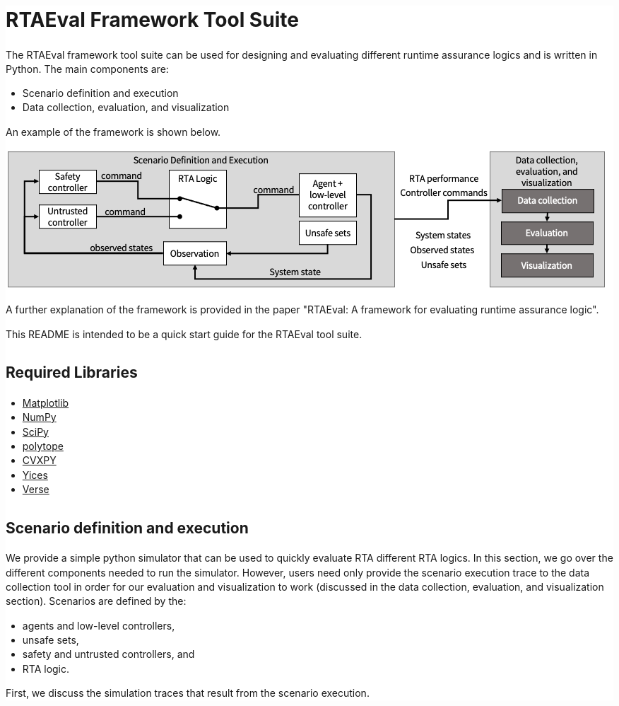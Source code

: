 # RTAEval Framework Tool Suite

The RTAEval framework tool suite can be used for designing and evaluating different runtime assurance logics and is written in Python.
The main components are:

- Scenario definition and execution
- Data collection, evaluation, and visualization

An example of the framework is shown below.

![](figs/rtaeval-design3.png)

A further explanation of the framework is provided in the paper "RTAEval: A framework for evaluating runtime assurance logic".

This README is intended to be a quick start guide for the RTAEval tool suite.

## Required Libraries
- [Matplotlib](https://matplotlib.org/)
- [NumPy](https://numpy.org/)
- [SciPy](https://scipy.org/) 
- [polytope](http://tulip-control.github.io/polytope/)
- [CVXPY](https://www.cvxpy.org/)
- [Yices](https://github.com/SRI-CSL/yices2_python_bindings)
- [Verse](https://github.com/AutoVerse-ai/Verse-library)

## Scenario definition and execution

We provide a simple python simulator that can be used to quickly evaluate RTA different RTA logics.
In this section, we go over the different components needed to run the simulator.
However, users need only provide the scenario execution trace to the data collection tool in order for our evaluation and visualization to work (discussed in the data collection, evaluation, and visualization section).
Scenarios are defined by the:
- agents and low-level controllers,
- unsafe sets,
- safety and untrusted controllers, and
- RTA logic.

First, we discuss the simulation traces that result from the scenario execution.
